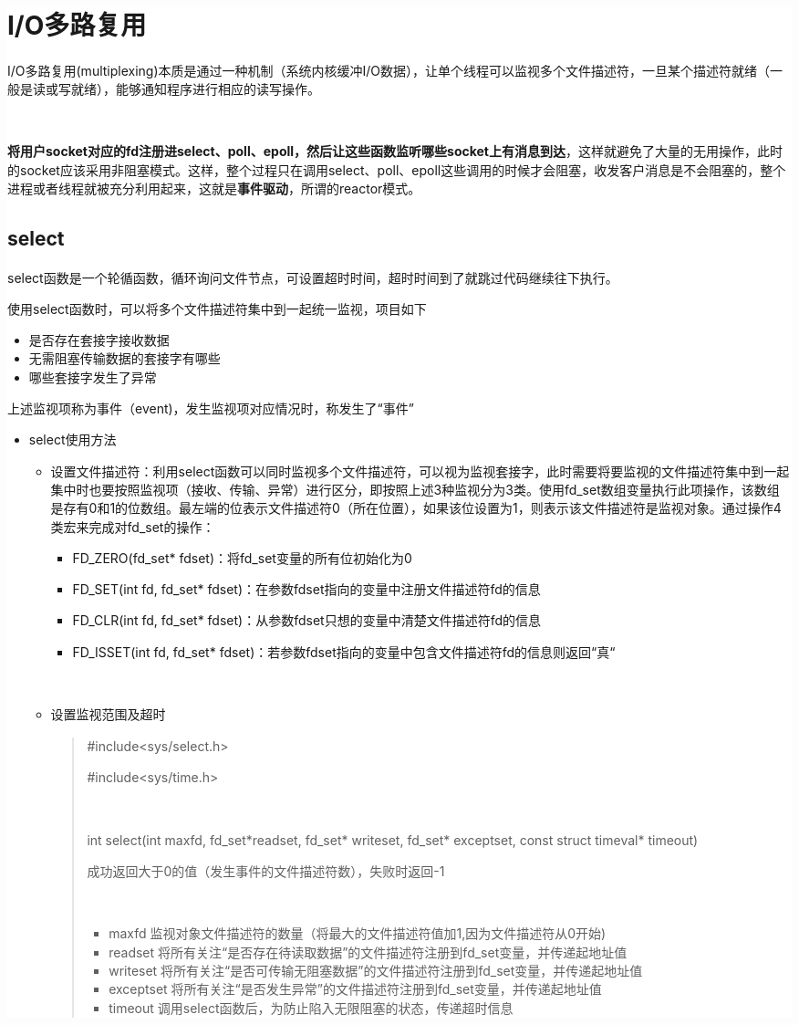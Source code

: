 


# I/O多路复用

I/O多路复用(multiplexing)本质是通过一种机制（系统内核缓冲I/O数据），让单个线程可以监视多个文件描述符，一旦某个描述符就绪（一般是读或写就绪），能够通知程序进行相应的读写操作。

​					

**将用户socket对应的fd注册进select、poll、epoll，然后让这些函数监听哪些socket上有消息到达**，这样就避免了大量的无用操作，此时的socket应该采用非阻塞模式。这样，整个过程只在调用select、poll、epoll这些调用的时候才会阻塞，收发客户消息是不会阻塞的，整个进程或者线程就被充分利用起来，这就是**事件驱动**，所谓的reactor模式。



## select

select函数是一个轮循函数，循环询问文件节点，可设置超时时间，超时时间到了就跳过代码继续往下执行。

使用select函数时，可以将多个文件描述符集中到一起统一监视，项目如下

- 是否存在套接字接收数据
- 无需阻塞传输数据的套接字有哪些
- 哪些套接字发生了异常

上述监视项称为事件（event)，发生监视项对应情况时，称发生了“事件”







- select使用方法

  - 设置文件描述符：利用select函数可以同时监视多个文件描述符，可以视为监视套接字，此时需要将要监视的文件描述符集中到一起集中时也要按照监视项（接收、传输、异常）进行区分，即按照上述3种监视分为3类。使用fd_set数组变量执行此项操作，该数组是存有0和1的位数组。最左端的位表示文件描述符0（所在位置），如果该位设置为1，则表示该文件描述符是监视对象。通过操作4类宏来完成对fd_set的操作：

    - FD_ZERO(fd_set* fdset)：将fd_set变量的所有位初始化为0

    - FD_SET(int fd, fd_set* fdset)：在参数fdset指向的变量中注册文件描述符fd的信息

    - FD_CLR(int fd, fd_set* fdset)：从参数fdset只想的变量中清楚文件描述符fd的信息

    - FD_ISSET(int fd, fd_set* fdset)：若参数fdset指向的变量中包含文件描述符fd的信息则返回“真“

      ​				

      

  - 设置监视范围及超时

    > #include<sys/select.h>
    >
    > #include<sys/time.h>
    >
    > ​    
    >
    > int select(int maxfd,  fd_set\*readset,  fd_set\* writeset, fd_set* exceptset, const struct timeval* timeout)
    >
    > 成功返回大于0的值（发生事件的文件描述符数），失败时返回-1
    >
    > ​		
    >
    > - maxfd                     监视对象文件描述符的数量（将最大的文件描述符值加1,因为文件描述符从0开始)
    > - readset                   将所有关注“是否存在待读取数据”的文件描述符注册到fd_set变量，并传递起地址值
    > - writeset                  将所有关注“是否可传输无阻塞数据”的文件描述符注册到fd_set变量，并传递起地址值
    > - exceptset               将所有关注“是否发生异常”的文件描述符注册到fd_set变量，并传递起地址值
    > - timeout                  调用select函数后，为防止陷入无限阻塞的状态，传递超时信息
